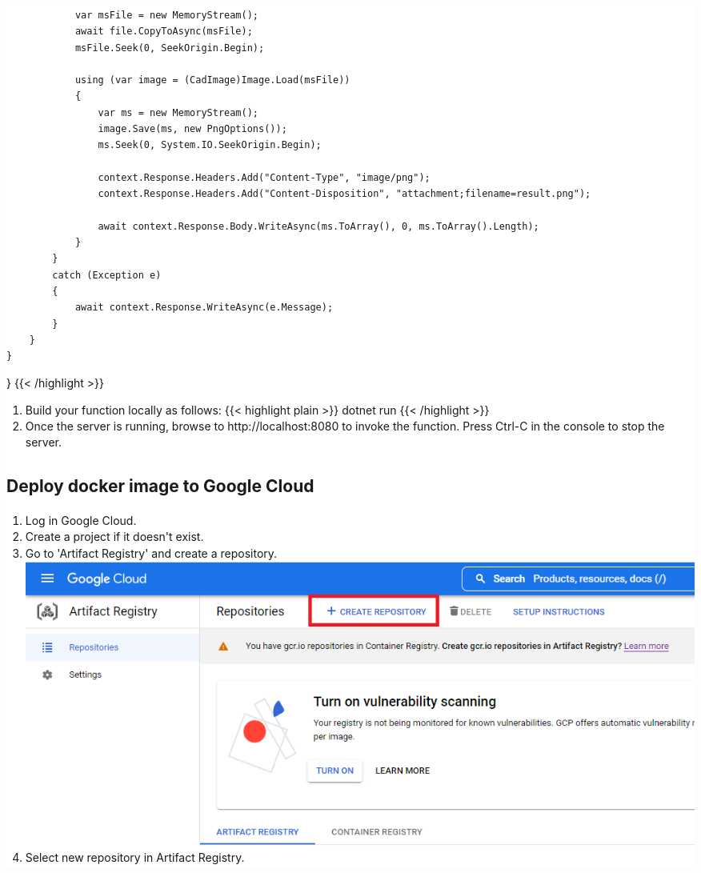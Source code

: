                 var msFile = new MemoryStream();
                await file.CopyToAsync(msFile);
                msFile.Seek(0, SeekOrigin.Begin);
                
                using (var image = (CadImage)Image.Load(msFile))
                {
                    var ms = new MemoryStream();
                    image.Save(ms, new PngOptions());
                    ms.Seek(0, System.IO.SeekOrigin.Begin);

                    context.Response.Headers.Add("Content-Type", "image/png");
                    context.Response.Headers.Add("Content-Disposition", "attachment;filename=result.png");

                    await context.Response.Body.WriteAsync(ms.ToArray(), 0, ms.ToArray().Length);
                }
            }
            catch (Exception e)
            {
                await context.Response.WriteAsync(e.Message);
            }
        }
    }
}
{{< /highlight >}}
1. Build your function locally as follows:
{{< highlight plain >}}
dotnet run
{{< /highlight >}}
1. Once the server is running, browse to http://localhost:8080 to invoke the function. Press Ctrl-C in the console to stop the server.

## Deploy docker image to Google Cloud

1. Log in Google Cloud.
1. Create a project if it doesn't exist.
1. Go to 'Artifact Registry' and create a repository.<br>
![Create Artifact Repository](create-artifact-repository.png)<br>
1. Select new repository in Artifact Registry.